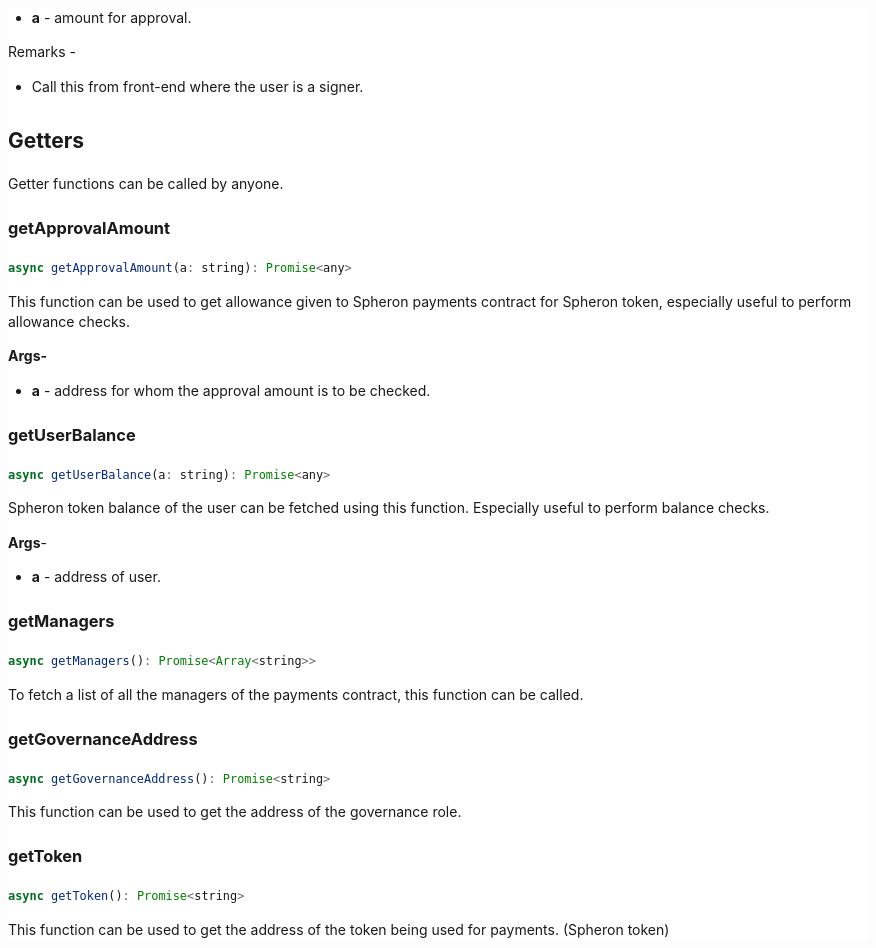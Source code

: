 - **a** - amount for approval.

Remarks -

- Call this from front-end where the user is a signer.

## Getters

Getter functions can be called by anyone.

### getApprovalAmount

```jsx
async getApprovalAmount(a: string): Promise<any>
```

This function can be used to get allowance given to Spheron payments contract for Spheron token, especially useful to perform allowance checks.

**Args-**

- **a** - address for whom the approval amount is to be checked.

### getUserBalance

```jsx
async getUserBalance(a: string): Promise<any>
```

Spheron token balance of the user can be fetched using this function. Especially useful to perform balance checks.

**Args**-

- **a** - address of user.

### getManagers

```jsx
async getManagers(): Promise<Array<string>>
```

To fetch a list of all the managers of the payments contract, this function can be called.

### getGovernanceAddress

```jsx
async getGovernanceAddress(): Promise<string>
```

This function can be used to get the address of the governance role.

### getToken

```jsx
async getToken(): Promise<string>
```

This function can be used to get the address of the token being used for payments. (Spheron token)
